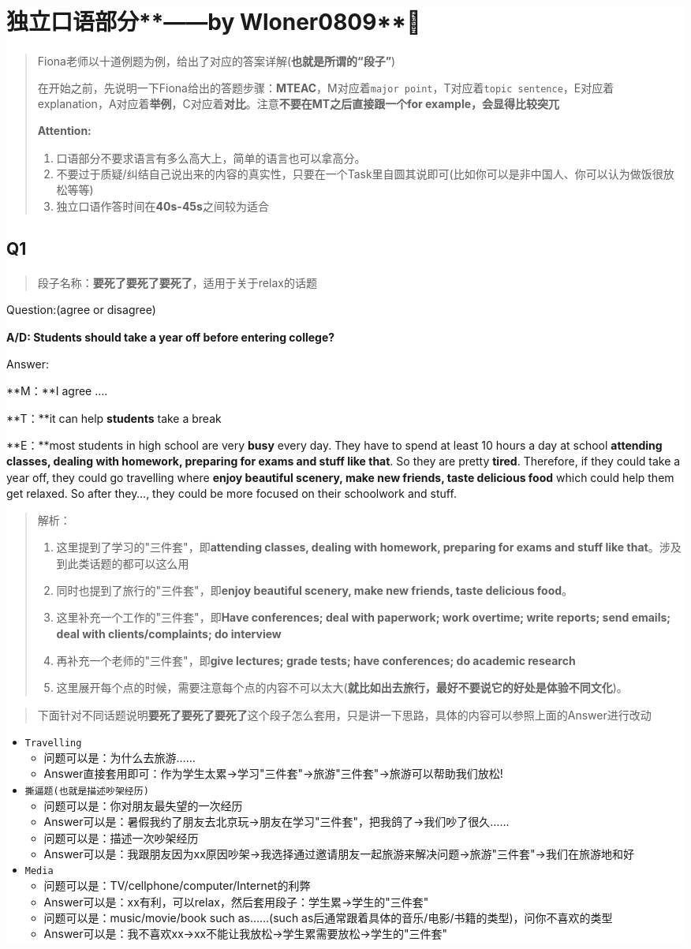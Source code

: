# 独立口语部分**——by Wloner0809**🤟

> Fiona老师以十道例题为例，给出了对应的答案详解(**也就是所谓的“段子”**)
>
> 
>
> 在开始之前，先说明一下Fiona给出的答题步骤：**MTEAC**，M对应着`major point`，T对应着`topic sentence`，E对应着explanation，A对应着**举例**，C对应着**对比**。注意**不要在MT之后直接跟一个for example，会显得比较突兀**
>
>  
>
> **Attention:**
>
> 1. 口语部分不要求语言有多么高大上，简单的语言也可以拿高分。
> 2. 不要过于质疑/纠结自己说出来的内容的真实性，只要在一个Task里自圆其说即可(比如你可以是非中国人、你可以认为做饭很放松等等)
> 3. 独立口语作答时间在**40s-45s**之间较为适合

## Q1

> 段子名称：**要死了要死了要死了**，适用于关于relax的话题

Question:(agree or disagree)

**A/D: Students should take a year off before entering college?**

Answer:

**M：**I agree ….

**T：**it can help **students** take a break

**E：**most students in high school are very **busy** every day. They have to spend at least 10 hours a day at school **attending classes, dealing with homework, preparing for exams and stuff like that**. So they are pretty **tired**. Therefore, if they could take a year off, they could go travelling where **enjoy beautiful scenery, make new friends, taste delicious food** which could help them get relaxed. So after they…, they could be more focused on their schoolwork and stuff. 

> 解析：
>
> 1. 这里提到了学习的"三件套"，即**attending classes, dealing with homework, preparing for exams and stuff like that**。涉及到此类话题的都可以这么用
>
> 2. 同时也提到了旅行的"三件套"，即**enjoy beautiful scenery, make new friends, taste delicious food**。
> 3. 这里补充一个工作的"三件套"，即**Have conferences; deal with paperwork; work overtime; write reports; send emails; deal with clients/complaints; do interview**
> 4. 再补充一个老师的"三件套"，即**give lectures; grade tests; have conferences; do academic research**
>
> 5. 这里展开每个点的时候，需要注意每个点的内容不可以太大(**就比如出去旅行，最好不要说它的好处是体验不同文化**)。

> 下面针对不同话题说明**要死了要死了要死了**这个段子怎么套用，只是讲一下思路，具体的内容可以参照上面的Answer进行改动

* `Travelling`
  * 问题可以是：为什么去旅游……
  * Answer直接套用即可：作为学生太累$\rightarrow$学习"三件套"$\rightarrow$旅游"三件套"$\rightarrow$旅游可以帮助我们放松!
* `撕逼题(也就是描述吵架经历)`
  * 问题可以是：你对朋友最失望的一次经历
  * Answer可以是：暑假我约了朋友去北京玩$\rightarrow$朋友在学习"三件套"，把我鸽了$\rightarrow$我们吵了很久……
  * 问题可以是：描述一次吵架经历
  * Answer可以是：我跟朋友因为xx原因吵架$\rightarrow$我选择通过邀请朋友一起旅游来解决问题$\rightarrow$旅游"三件套"$\rightarrow$我们在旅游地和好
* `Media`
  * 问题可以是：TV/cellphone/computer/Internet的利弊
  * Answer可以是：xx有利，可以relax，然后套用段子：学生累$\rightarrow$学生的"三件套"
  * 问题可以是：music/movie/book such as……(such as后通常跟着具体的音乐/电影/书籍的类型)，问你不喜欢的类型
  * Answer可以是：我不喜欢xx$\rightarrow$xx不能让我放松$\rightarrow$学生累需要放松$\rightarrow$学生的"三件套"

